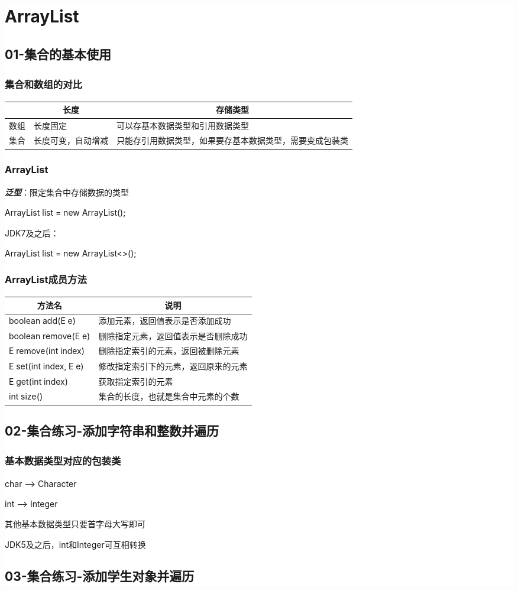 # ArrayList

## 01-集合的基本使用

### 集合和数组的对比

|      | 长度               | 存储类型                                                 |
| ---- | ------------------ | -------------------------------------------------------- |
| 数组 | 长度固定           | 可以存基本数据类型和引用数据类型                         |
| 集合 | 长度可变，自动增减 | 只能存引用数据类型，如果要存基本数据类型，需要变成包装类 |

### ArrayList

***泛型***：限定集合中存储数据的类型

ArrayList<String> list = new ArrayList<String>();

JDK7及之后：

ArrayList<String> list = new ArrayList<>();

### ArrayList成员方法

| 方法名                | 说明                                 |
| --------------------- | ------------------------------------ |
| boolean add(E e)      | 添加元素，返回值表示是否添加成功     |
| boolean remove(E e)   | 删除指定元素，返回值表示是否删除成功 |
| E remove(int index)   | 删除指定索引的元素，返回被删除元素   |
| E set(int index, E e) | 修改指定索引下的元素，返回原来的元素 |
| E get(int index)      | 获取指定索引的元素                   |
| int size()            | 集合的长度，也就是集合中元素的个数   |

## 02-集合练习-添加字符串和整数并遍历

### 基本数据类型对应的包装类

char --> Character

int --> Integer

其他基本数据类型只要首字母大写即可

JDK5及之后，int和Integer可互相转换

## 03-集合练习-添加学生对象并遍历
